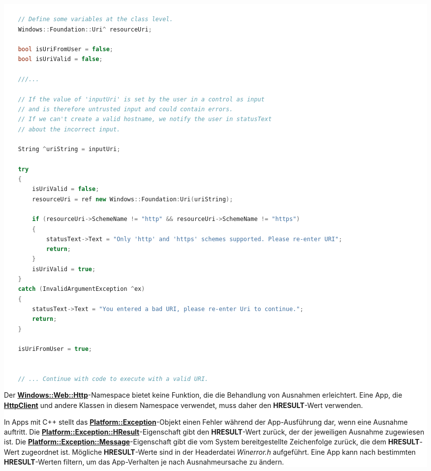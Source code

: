 ```cpp

    // Define some variables at the class level.
    Windows::Foundation::Uri^ resourceUri;

    bool isUriFromUser = false;
    bool isUriValid = false;

    ///...

    // If the value of 'inputUri' is set by the user in a control as input 
    // and is therefore untrusted input and could contain errors. 
    // If we can't create a valid hostname, we notify the user in statusText 
    // about the incorrect input.

    String ^uriString = inputUri;

    try 
    {
        isUriValid = false;
        resourceUri = ref new Windows::Foundation:Uri(uriString);

        if (resourceUri->SchemeName != "http" && resourceUri->SchemeName != "https")
        {
            statusText->Text = "Only 'http' and 'https' schemes supported. Please re-enter URI";
            return;
        }
        isUriValid = true;
    }
    catch (InvalidArgumentException ^ex)
    {
        statusText->Text = "You entered a bad URI, please re-enter Uri to continue.";
        return;
    }

    isUriFromUser = true;


    // ... Continue with code to execute with a valid URI.
```

Der [**Windows::Web::Http**](https://msdn.microsoft.com/library/windows/apps/windows.web.http.aspx)-Namespace bietet keine Funktion, die die Behandlung von Ausnahmen erleichtert. Eine App, die [**HttpClient**](https://msdn.microsoft.com/library/windows/apps/dn298639) und andere Klassen in diesem Namespace verwendet, muss daher den **HRESULT**-Wert verwenden.

In Apps mit C++ stellt das [**Platform::Exception**](https://msdn.microsoft.com/library/windows/apps/hh755825.aspx)-Objekt einen Fehler während der App-Ausführung dar, wenn eine Ausnahme auftritt. Die [**Platform::Exception::HResult**](https://msdn.microsoft.com/library/windows/apps/hh763371.aspx)-Eigenschaft gibt den **HRESULT**-Wert zurück, der der jeweiligen Ausnahme zugewiesen ist. Die [**Platform::Exception::Message**](https://msdn.microsoft.com/library/windows/apps/hh763375.aspx)-Eigenschaft gibt die vom System bereitgestellte Zeichenfolge zurück, die dem **HRESULT**-Wert zugeordnet ist. Mögliche **HRESULT**-Werte sind in der Headerdatei *Winerror.h* aufgeführt. Eine App kann nach bestimmten **HRESULT**-Werten filtern, um das App-Verhalten je nach Ausnahmeursache zu ändern.
